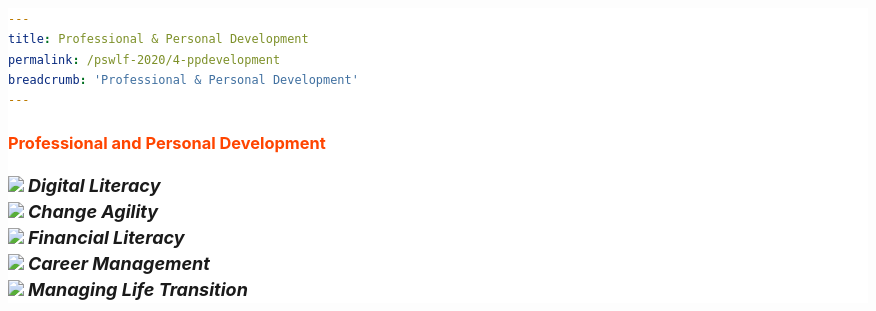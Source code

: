 ```yaml
---
title: Professional & Personal Development
permalink: /pswlf-2020/4-ppdevelopment
breadcrumb: 'Professional & Personal Development'
---
```

### <font color="orangered"><b>Professional and Personal Development</b></font>
<div class="row">
    <div class="col is-4">
	     <figure style="margin:0;">
	     <a href="#digital"><img src="/images/digitalliteracy.jpg"></a>
		     <font size="4"><b><i>Digital Literacy</i></b></font>
		</figure>
    </div>
    <div class="col is-4">
	    <figure style="margin:0;">
	     <a href="#change"><img src="/images/changeagility.jpg"></a>
		    <font size="4"><b><i>Change Agility</i></b></font>
		</figure>
    </div>
    <div class="col is-4">
	    <figure style="margin:0;">
	    <a href="#financial"><img src="/images/financialliteracy.jpg"></a>
		    <font size="4"><b><i>Financial Literacy</i></b></font>
		</figure>
	</div>
</div>
<div class="row">
    <div class="col is-2">
    </div>
    <div class="col is-4">
	    <figure style="margin:0;">
		<a href="#career"><img src="/images/careermanagement1.jpg"></a>
		   <font size="4"><b><i>Career Management</i></b></font>
		</figure>
    </div>
    <div class="col is-4">
	    <figure style="margin:0;">
		<a href="#life"><img src="/images/lifetransition.jpg"></a>		    
		    <font size="4"><b><i>Managing Life Transition</i></b></font>
		</figure>
	</div>
	<div class="col is-2">
    </div>
</div>
